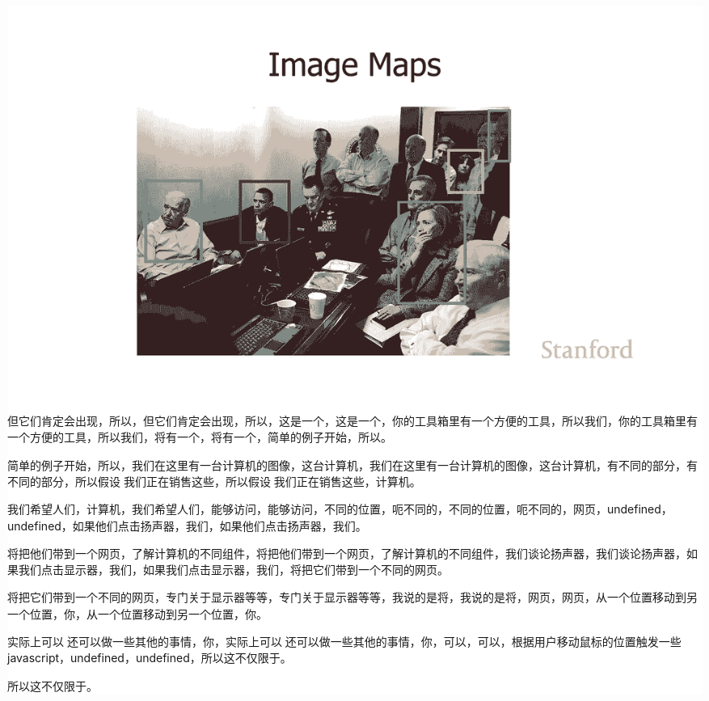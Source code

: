 ![](img/efd7126379eb4470c072803224fa7de4_8.png)

但它们肯定会出现，所以，但它们肯定会出现，所以，这是一个，这是一个，你的工具箱里有一个方便的工具，所以我们，你的工具箱里有一个方便的工具，所以我们，将有一个，将有一个，简单的例子开始，所以。

简单的例子开始，所以，我们在这里有一台计算机的图像，这台计算机，我们在这里有一台计算机的图像，这台计算机，有不同的部分，有不同的部分，所以假设 我们正在销售这些，所以假设 我们正在销售这些，计算机。

我们希望人们，计算机，我们希望人们，能够访问，能够访问，不同的位置，呃不同的，不同的位置，呃不同的，网页，undefined，undefined，如果他们点击扬声器，我们，如果他们点击扬声器，我们。

将把他们带到一个网页，了解计算机的不同组件，将把他们带到一个网页，了解计算机的不同组件，我们谈论扬声器，我们谈论扬声器，如果我们点击显示器，我们，如果我们点击显示器，我们，将把它们带到一个不同的网页。

将把它们带到一个不同的网页，专门关于显示器等等，专门关于显示器等等，我说的是将，我说的是将，网页，网页，从一个位置移动到另一个位置，你，从一个位置移动到另一个位置，你。

实际上可以 还可以做一些其他的事情，你，实际上可以 还可以做一些其他的事情，你，可以，可以，根据用户移动鼠标的位置触发一些 javascript，undefined，undefined，所以这不仅限于。

所以这不仅限于。
